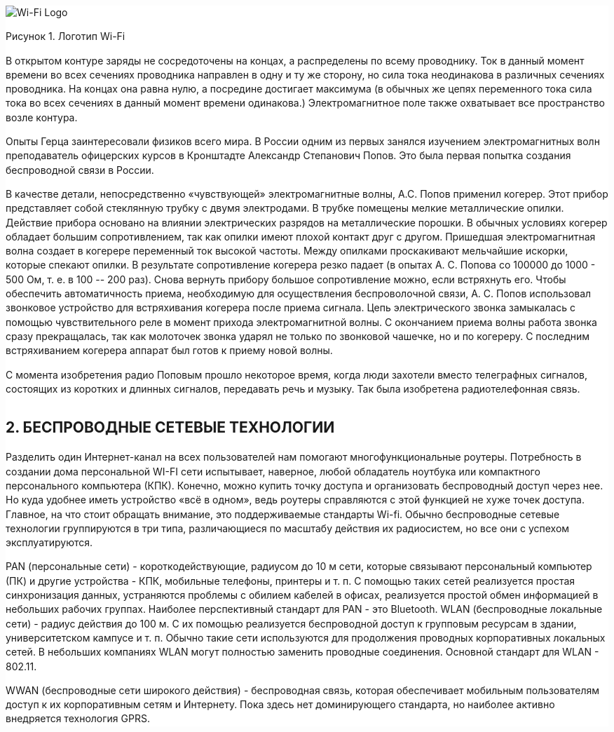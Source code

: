 ![Wi-Fi Logo]()

Рисунок 1. Логотип Wi-Fi

В открытом контуре заряды не сосредоточены на концах, а распределены по всему проводнику. Ток в данный момент времени во всех сечениях проводника направлен в одну и ту же сторону, но сила тока неодинакова в различных сечениях проводника. На концах она равна нулю, а посредине достигает максимума (в обычных же цепях переменного тока сила тока во всех сечениях в данный момент времени одинакова.) Электромагнитное поле также охватывает все пространство возле контура.

Опыты Герца заинтересовали физиков всего мира. В России одним из первых занялся изучением электромагнитных волн преподаватель офицерских курсов в Кронштадте Александр Степанович Попов. Это была первая попытка создания беспроводной связи в России.

В качестве детали, непосредственно «чувствующей» электромагнитные волны, А.С. Попов применил когерер. Этот прибор представляет собой стеклянную трубку с двумя электродами. В трубке помещены мелкие металлические опилки. Действие прибора основано на влиянии электрических разрядов на металлические порошки. В обычных условиях когерер обладает большим сопротивлением, так как опилки имеют плохой контакт друг с другом. Пришедшая электромагнитная волна создает в когерере переменный ток высокой частоты. Между опилками проскакивают мельчайшие искорки, которые спекают опилки. В результате сопротивление когерера резко падает (в опытах А. С. Попова со 100000 до 1000 - 500 Ом, т. е. в 100 -- 200 раз). Снова вернуть прибору большое сопротивление можно, если встряхнуть его. Чтобы обеспечить автоматичность приема, необходимую для осуществления беспроволочной связи, А. С. Попов использовал звонковое устройство для встряхивания когерера после приема сигнала. Цепь электрического звонка замыкалась с помощью чувствительного реле в момент прихода электромагнитной волны. С окончанием приема волны работа звонка сразу прекращалась, так как молоточек звонка ударял не только по звонковой чашечке, но и по когереру. С последним встряхиванием когерера аппарат был готов к приему новой волны.

С момента изобретения радио Поповым прошло некоторое время, когда люди захотели вместо телеграфных сигналов, состоящих из коротких и длинных сигналов, передавать речь и музыку. Так была изобретена радиотелефонная связь.

2\. БЕСПРОВОДНЫЕ СЕТЕВЫЕ ТЕХНОЛОГИИ
-----------------------------------

Разделить один Интернет-канал на всех пользователей нам помогают многофункциональные роутеры. Потребность в создании дома персональной WI-FI сети испытывает, наверное, любой обладатель ноутбука или компактного персонального компьютера (КПК). Конечно, можно купить точку доступа и организовать беспроводный доступ через нее. Но куда удобнее иметь устройство «всё в одном», ведь роутеры справляются с этой функцией не хуже точек доступа. Главное, на что стоит обращать внимание, это поддерживаемые стандарты Wi-fi. Обычно беспроводные сетевые технологии группируются в три типа, различающиеся по масштабу действия их радиосистем, но все они с успехом эксплуатируются.

PAN (персональные сети) - короткодействующие, радиусом до 10 м сети, которые связывают персональный компьютер (ПК) и другие устройства - КПК, мобильные телефоны, принтеры и т. п. С помощью таких сетей реализуется простая синхронизация данных, устраняются проблемы с обилием кабелей в офисах, реализуется простой обмен информацией в небольших рабочих группах. Наиболее перспективный стандарт для PAN - это Bluetooth. WLAN (беспроводные локальные сети) - радиус действия до 100 м. С их помощью реализуется беспроводной доступ к групповым ресурсам в здании, университетском кампусе и т. п. Обычно такие сети используются для продолжения проводных корпоративных локальных сетей. В небольших компаниях WLAN могут полностью заменить проводные соединения. Основной стандарт для WLAN - 802.11.

WWAN (беспроводные сети широкого действия) - беспроводная связь, которая обеспечивает мобильным пользователям доступ к их корпоративным сетям и Интернету. Пока здесь нет доминирующего стандарта, но наиболее активно внедряется технология GPRS.
